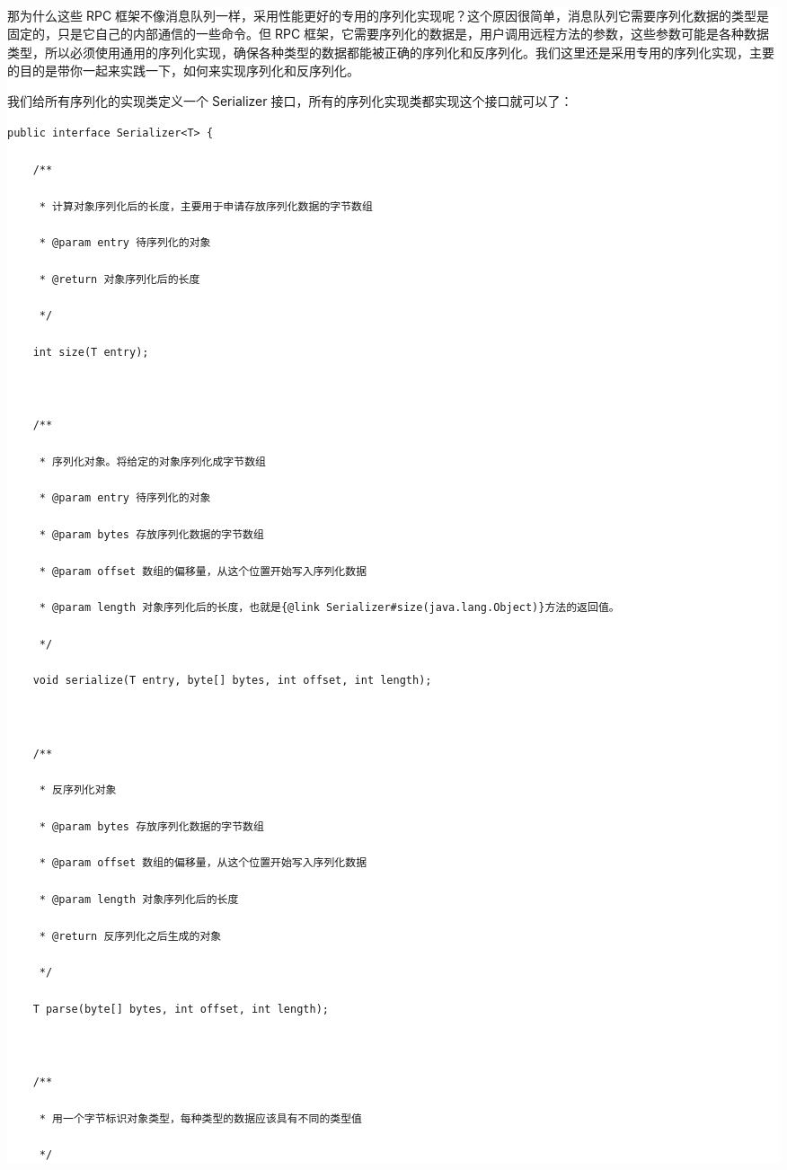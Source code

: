 那为什么这些 RPC 框架不像消息队列一样，采用性能更好的专用的序列化实现呢？这个原因很简单，消息队列它需要序列化数据的类型是固定的，只是它自己的内部通信的一些命令。但 RPC 框架，它需要序列化的数据是，用户调用远程方法的参数，这些参数可能是各种数据类型，所以必须使用通用的序列化实现，确保各种类型的数据都能被正确的序列化和反序列化。我们这里还是采用专用的序列化实现，主要的目的是带你一起来实践一下，如何来实现序列化和反序列化。

我们给所有序列化的实现类定义一个 Serializer 接口，所有的序列化实现类都实现这个接口就可以了：

```
public interface Serializer<T> {

    /**

     * 计算对象序列化后的长度，主要用于申请存放序列化数据的字节数组

     * @param entry 待序列化的对象

     * @return 对象序列化后的长度

     */

    int size(T entry);

 

    /**

     * 序列化对象。将给定的对象序列化成字节数组

     * @param entry 待序列化的对象

     * @param bytes 存放序列化数据的字节数组

     * @param offset 数组的偏移量，从这个位置开始写入序列化数据

     * @param length 对象序列化后的长度，也就是{@link Serializer#size(java.lang.Object)}方法的返回值。

     */

    void serialize(T entry, byte[] bytes, int offset, int length);

 

    /**

     * 反序列化对象

     * @param bytes 存放序列化数据的字节数组

     * @param offset 数组的偏移量，从这个位置开始写入序列化数据

     * @param length 对象序列化后的长度

     * @return 反序列化之后生成的对象

     */

    T parse(byte[] bytes, int offset, int length);

 

    /**

     * 用一个字节标识对象类型，每种类型的数据应该具有不同的类型值

     */

```